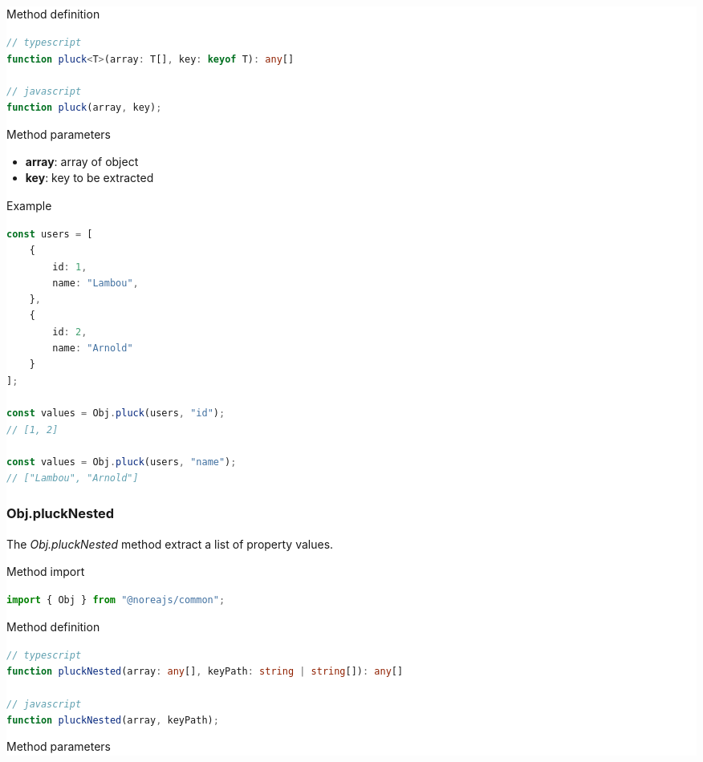 Method definition

```typescript
// typescript
function pluck<T>(array: T[], key: keyof T): any[]

// javascript
function pluck(array, key);
```

Method parameters

- **array**: array of object
- **key**: key to be extracted

Example

```typescript
const users = [
    {
        id: 1,
        name: "Lambou",
    },
    {
        id: 2,
        name: "Arnold"
    }
];

const values = Obj.pluck(users, "id");
// [1, 2]

const values = Obj.pluck(users, "name");
// ["Lambou", "Arnold"]
```

### Obj.pluckNested

The _Obj.pluckNested_ method extract a list of property values.

Method import

```typescript
import { Obj } from "@noreajs/common";
```

Method definition

```typescript
// typescript
function pluckNested(array: any[], keyPath: string | string[]): any[]

// javascript
function pluckNested(array, keyPath);
```

Method parameters
